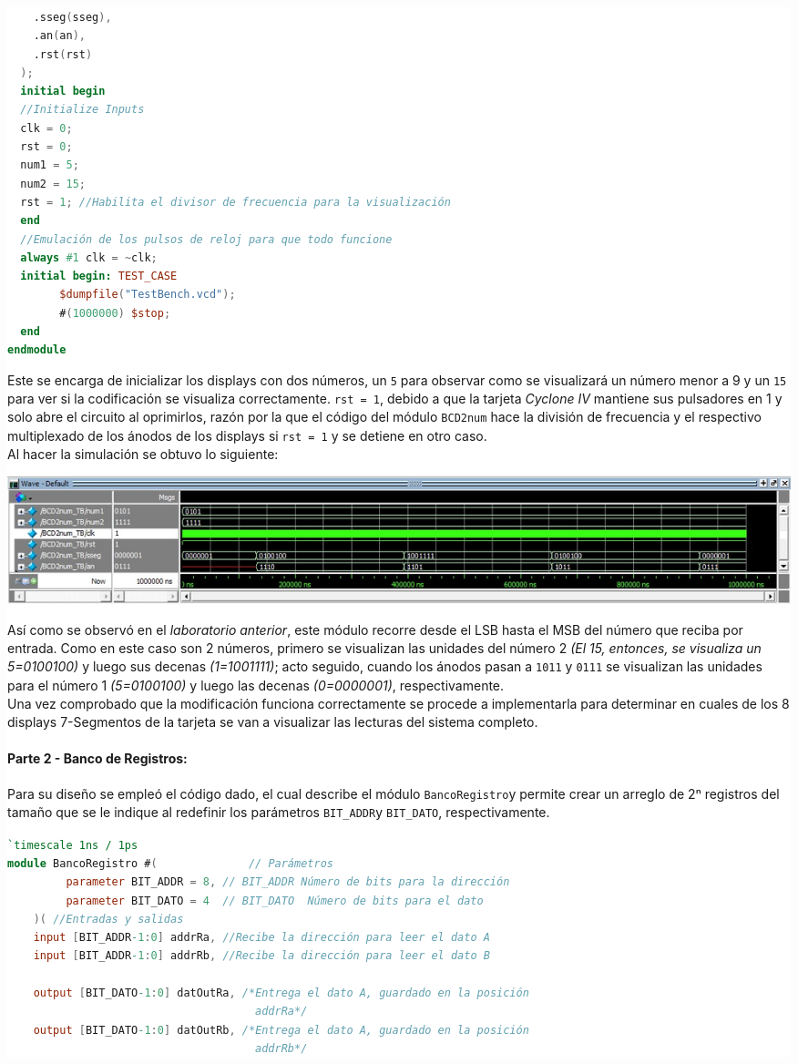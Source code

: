 ```verilog
    .sseg(sseg),
    .an(an),
	.rst(rst)
  );
  initial begin
  //Initialize Inputs
  clk = 0;
  rst = 0;
  num1 = 5;
  num2 = 15;
  rst = 1; //Habilita el divisor de frecuencia para la visualización
  end
  //Emulación de los pulsos de reloj para que todo funcione
  always #1 clk = ~clk;
  initial begin: TEST_CASE
		$dumpfile("TestBench.vcd");
		#(1000000) $stop;
  end
endmodule
```
Este se encarga de inicializar los displays con dos números, un `5` para observar como se visualizará un número menor a 9 y un `15` para ver si la codificación se visualiza correctamente. `rst = 1`, debido a que la tarjeta *Cyclone IV* mantiene sus pulsadores en 1 y solo abre el circuito al oprimirlos, razón por la que el código del módulo `BCD2num` hace la división de frecuencia y el respectivo multiplexado de los ánodos de los displays si `rst = 1` y se detiene en otro caso.  
Al hacer la simulación se obtuvo lo siguiente:

![Resultado de la simulación para BCD2num](/img/Sim_2numBCD.jpg "Resultado de la simulación para BCD2num")

Así como se observó en el *laboratorio anterior*, este módulo recorre desde el LSB hasta el MSB del número que reciba por entrada. Como en este caso son 2 números, primero se visualizan las unidades del número 2 *(El 15, entonces, se visualiza un 5=0100100)* y luego sus decenas *(1=1001111)*; acto seguido, cuando los ánodos pasan a `1011` y `0111` se visualizan las unidades para el número 1 *(5=0100100)* y luego las decenas *(0=0000001)*, respectivamente.  
Una vez comprobado que la modificación funciona correctamente se procede a implementarla para determinar en cuales de los 8 displays 7-Segmentos de la tarjeta se van a visualizar las lecturas del sistema completo.

#### Parte 2 - Banco de Registros:
Para su diseño se empleó el código dado, el cual describe el módulo `BancoRegistro`y permite crear un arreglo de 2ⁿ registros del tamaño que se le indique al redefinir los parámetros `BIT_ADDR`y `BIT_DATO`, respectivamente.
```verilog
`timescale 1ns / 1ps
module BancoRegistro #(      		 // Parámetros
         parameter BIT_ADDR = 8, // BIT_ADDR Número de bits para la dirección
         parameter BIT_DATO = 4  // BIT_DATO  Número de bits para el dato
	)( //Entradas y salidas
    input [BIT_ADDR-1:0] addrRa, //Recibe la dirección para leer el dato A
    input [BIT_ADDR-1:0] addrRb, //Recibe la dirección para leer el dato B

	output [BIT_DATO-1:0] datOutRa, /*Entrega el dato A, guardado en la posición
                                      addrRa*/
    output [BIT_DATO-1:0] datOutRb, /*Entrega el dato A, guardado en la posición
                                      addrRb*/

```